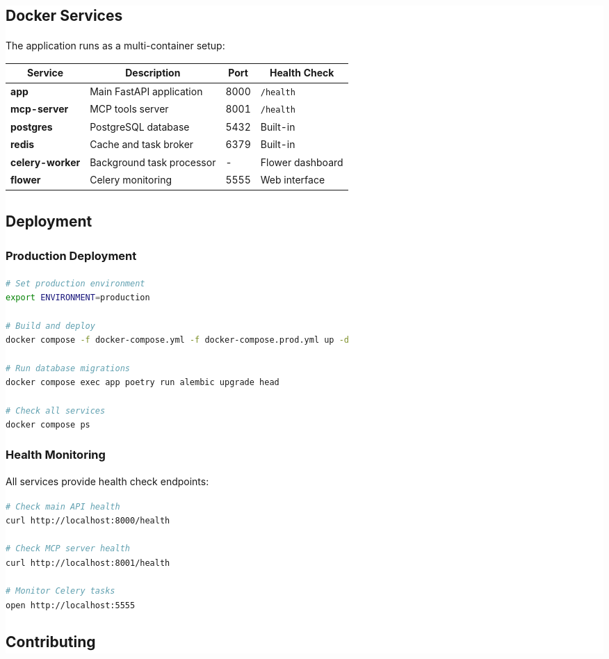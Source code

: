 ## Docker Services

The application runs as a multi-container setup:

| Service | Description | Port | Health Check |
|---------|-------------|------|--------------|
| **app** | Main FastAPI application | 8000 | `/health` |
| **mcp-server** | MCP tools server | 8001 | `/health` |
| **postgres** | PostgreSQL database | 5432 | Built-in |
| **redis** | Cache and task broker | 6379 | Built-in |
| **celery-worker** | Background task processor | - | Flower dashboard |
| **flower** | Celery monitoring | 5555 | Web interface |

## Deployment

### Production Deployment

```bash
# Set production environment
export ENVIRONMENT=production

# Build and deploy
docker compose -f docker-compose.yml -f docker-compose.prod.yml up -d

# Run database migrations
docker compose exec app poetry run alembic upgrade head

# Check all services
docker compose ps
```

### Health Monitoring

All services provide health check endpoints:

```bash
# Check main API health
curl http://localhost:8000/health

# Check MCP server health  
curl http://localhost:8001/health

# Monitor Celery tasks
open http://localhost:5555
```

## Contributing
